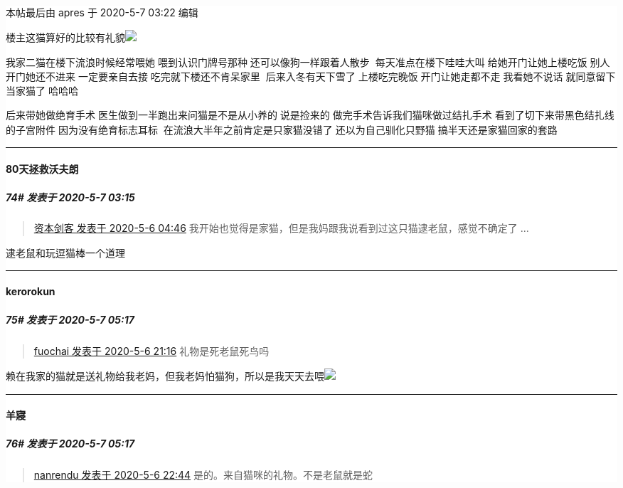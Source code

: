 

 本帖最后由 apres 于 2020-5-7 03:22 编辑 


楼主这猫算好的比较有礼貌<img src="https://static.saraba1st.com/image/smiley/face2017/045.png" referrerpolicy="no-referrer"> 


我家二猫在楼下流浪时候经常喂她 喂到认识门牌号那种 还可以像狗一样跟着人散步  每天准点在楼下哇哇大叫 给她开门让她上楼吃饭 别人开门她还不进来 一定要亲自去接 吃完就下楼还不肯呆家里  后来入冬有天下雪了 上楼吃完晚饭 开门让她走都不走 我看她不说话 就同意留下当家猫了 哈哈哈

后来带她做绝育手术 医生做到一半跑出来问猫是不是从小养的 说是捡来的 做完手术告诉我们猫咪做过结扎手术 看到了切下来带黑色结扎线的子宫附件 因为没有绝育标志耳标  在流浪大半年之前肯定是只家猫没错了 还以为自己驯化只野猫 搞半天还是家猫回家的套路







*****

####  80天拯救沃夫朗  
##### 74#       发表于 2020-5-7 03:15



<blockquote><a href="httphttps://bbs.saraba1st.com/2b/forum.php?mod=redirect&amp;goto=findpost&amp;pid=47324695&amp;ptid=1933093" target="_blank">资本剑客 发表于 2020-5-6 04:46</a>
我开始也觉得是家猫，但是我妈跟我说看到过这只猫逮老鼠，感觉不确定了 ...</blockquote>
逮老鼠和玩逗猫棒一个道理







*****

####  kerorokun  
##### 75#       发表于 2020-5-7 05:17



<blockquote><a href="httphttps://bbs.saraba1st.com/2b/forum.php?mod=redirect&amp;goto=findpost&amp;pid=47324992&amp;ptid=1933093" target="_blank">fuochai 发表于 2020-5-6 21:16</a>
礼物是死老鼠死鸟吗</blockquote>
赖在我家的猫就是送礼物给我老妈，但我老妈怕猫狗，所以是我天天去喂<img src="https://static.saraba1st.com/image/smiley/face2017/068.png" referrerpolicy="no-referrer">







*****

####  羊寢  
##### 76#       发表于 2020-5-7 05:17



<blockquote><a href="httphttps://bbs.saraba1st.com/2b/forum.php?mod=redirect&amp;goto=findpost&amp;pid=47325957&amp;ptid=1933093" target="_blank">nanrendu 发表于 2020-5-6 22:44</a>
是的。来自猫咪的礼物。不是老鼠就是蛇

